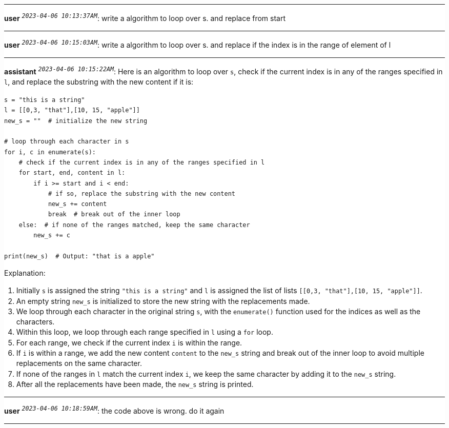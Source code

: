 ----

**user** <sup><kbd><var>2023-04-06 10:13:37AM</kbd></var></sup>:
 write a algorithm to loop over s. and replace from start

----

**user** <sup><kbd><var>2023-04-06 10:15:03AM</kbd></var></sup>:
 write a algorithm to loop over s. and replace if the index is in the range of element of l

----

**assistant** <sup><kbd><var>2023-04-06 10:15:22AM</kbd></var></sup>:
 Here is an algorithm to loop over `s`, check if the current index is in any of the ranges specified in `l`, and replace the substring with the new content if it is:

```
s = "this is a string"
l = [[0,3, "that"],[10, 15, "apple"]]
new_s = ""  # initialize the new string

# loop through each character in s
for i, c in enumerate(s):
    # check if the current index is in any of the ranges specified in l
    for start, end, content in l:
        if i >= start and i < end:
            # if so, replace the substring with the new content
            new_s += content
            break  # break out of the inner loop
    else:  # if none of the ranges matched, keep the same character
        new_s += c

print(new_s)  # Output: "that is a apple"
```

Explanation:
1. Initially `s` is assigned the string `"this is a string"` and `l` is assigned the list of lists `[[0,3, "that"],[10, 15, "apple"]]`.
2. An empty string `new_s` is initialized to store the new string with the replacements made.
3. We loop through each character in the original string `s`, with the `enumerate()` function used for the indices as well as the characters.
4. Within this loop, we loop through each range specified in `l` using a `for` loop.
5. For each range, we check if the current index `i` is within the range.
6. If `i` is within a range, we add the new content `content` to the `new_s` string and break out of the inner loop to avoid multiple replacements on the same character.
7. If none of the ranges in `l` match the current index `i`, we keep the same character by adding it to the `new_s` string.
8. After all the replacements have been made, the `new_s` string is printed.

----

**user** <sup><kbd><var>2023-04-06 10:18:59AM</kbd></var></sup>:
 the code above is wrong. do it again

----
